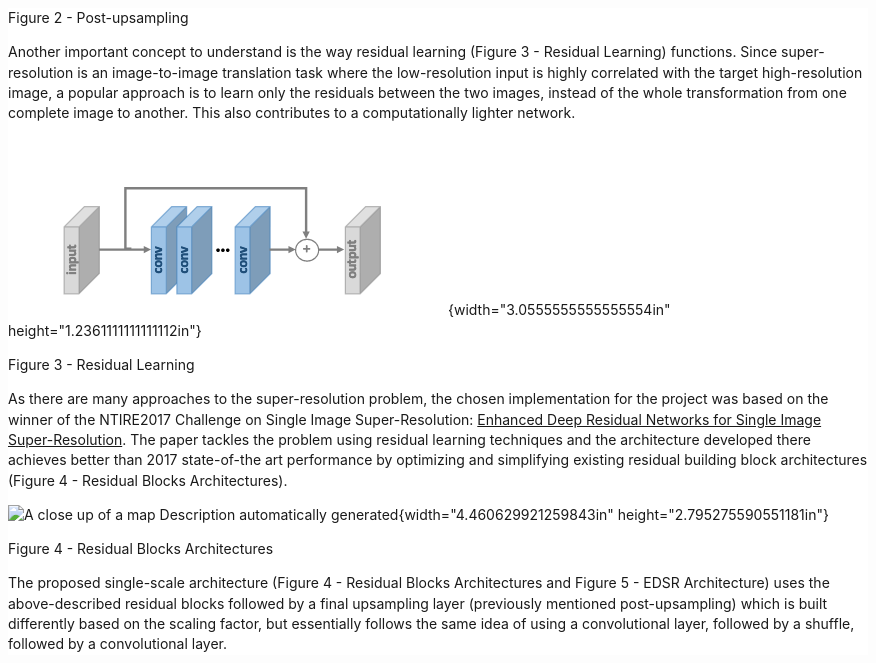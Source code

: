 Figure 2 - Post-upsampling

Another important concept to understand is the way residual learning
(Figure 3 - Residual Learning) functions. Since super-resolution is an
image-to-image translation task where the low-resolution input is highly
correlated with the target high-resolution image, a popular approach is
to learn only the residuals between the two images, instead of the whole
transformation from one complete image to another. This also contributes
to a computationally lighter network.

![](.//media/image3.png){width="3.0555555555555554in"
height="1.2361111111111112in"}

Figure 3 - Residual Learning

As there are many approaches to the super-resolution problem, the chosen
implementation for the project was based on the winner of the NTIRE2017
Challenge on Single Image Super-Resolution: [Enhanced Deep Residual
Networks for Single Image
Super-Resolution](https://arxiv.org/abs/1707.02921). The paper tackles
the problem using residual learning techniques and the architecture
developed there achieves better than 2017 state-of-the art performance
by optimizing and simplifying existing residual building block
architectures (Figure 4 - Residual Blocks Architectures).

![A close up of a map Description automatically
generated](.//media/image4.png){width="4.460629921259843in"
height="2.795275590551181in"}

Figure 4 - Residual Blocks Architectures

The proposed single-scale architecture (Figure 4 - Residual Blocks
Architectures and Figure 5 - EDSR Architecture) uses the above-described
residual blocks followed by a final upsampling layer (previously
mentioned post-upsampling) which is built differently based on the
scaling factor, but essentially follows the same idea of using a
convolutional layer, followed by a shuffle, followed by a convolutional
layer.
